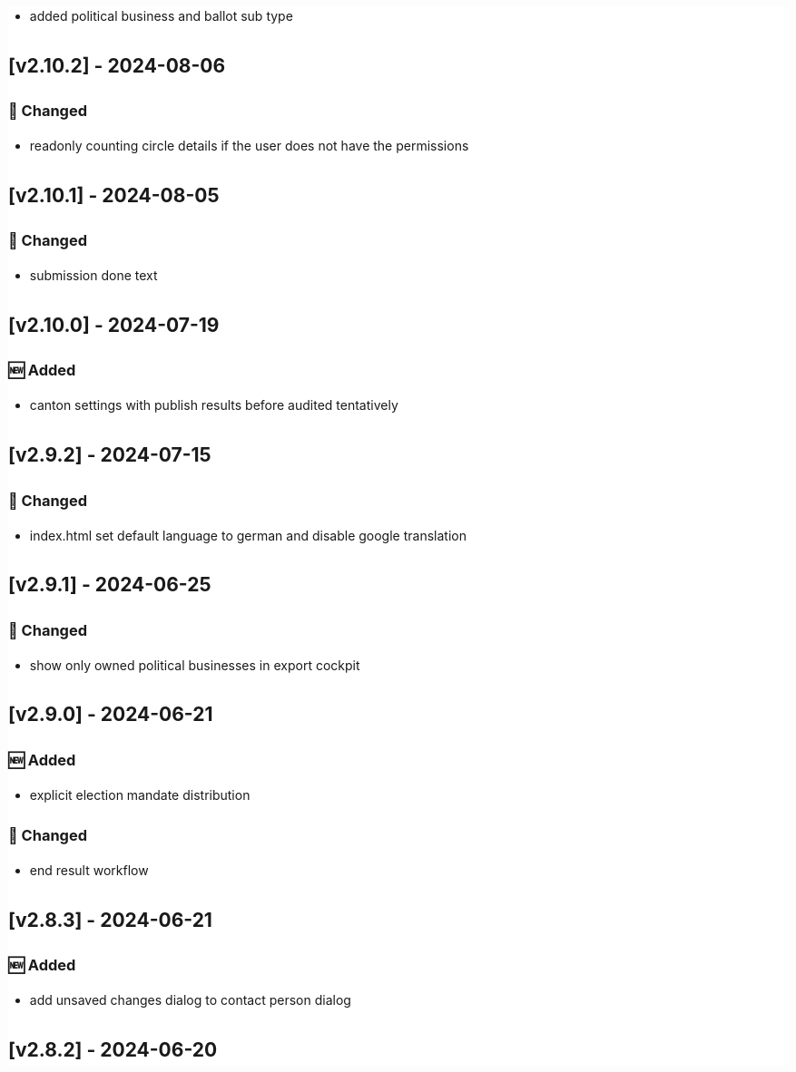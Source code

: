 - added political business and ballot sub type

## [v2.10.2] - 2024-08-06

### 🔄 Changed

- readonly counting circle details if the user does not have the permissions

## [v2.10.1] - 2024-08-05

### 🔄 Changed

- submission done text

## [v2.10.0] - 2024-07-19

### 🆕 Added

- canton settings with publish results before audited tentatively

## [v2.9.2] - 2024-07-15

### 🔄 Changed

- index.html set default language to german and disable google translation

## [v2.9.1] - 2024-06-25

### 🔄 Changed

- show only owned political businesses in export cockpit

## [v2.9.0] - 2024-06-21

### 🆕 Added

- explicit election mandate distribution

### 🔄 Changed

- end result workflow

## [v2.8.3] - 2024-06-21

### 🆕 Added

- add unsaved changes dialog to contact person dialog

## [v2.8.2] - 2024-06-20
